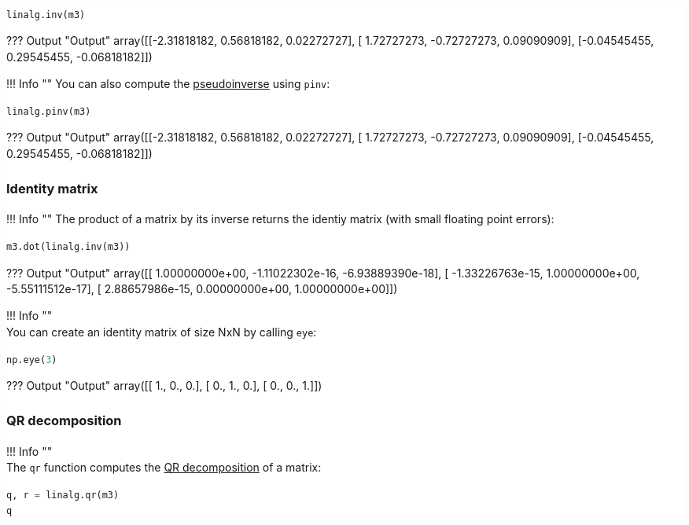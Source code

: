 ```py
linalg.inv(m3)
```

??? Output "Output"
    array([[-2.31818182,  0.56818182,  0.02272727],
           [ 1.72727273, -0.72727273,  0.09090909],
           [-0.04545455,  0.29545455, -0.06818182]])

!!! Info ""
    You can also compute the [pseudoinverse](https://en.wikipedia.org/wiki/Moore%E2%80%93Penrose_pseudoinverse) using `pinv`:

```py
linalg.pinv(m3)
```

??? Output "Output"
    array([[-2.31818182,  0.56818182,  0.02272727],
           [ 1.72727273, -0.72727273,  0.09090909],
           [-0.04545455,  0.29545455, -0.06818182]])
        
### **Identity matrix**

!!! Info ""
    The product of a matrix by its inverse returns the identiy matrix (with small floating point errors):

```py
m3.dot(linalg.inv(m3))
```

??? Output "Output"
    array([[  1.00000000e+00,  -1.11022302e-16,  -6.93889390e-18],
           [ -1.33226763e-15,   1.00000000e+00,  -5.55111512e-17],
           [  2.88657986e-15,   0.00000000e+00,   1.00000000e+00]])

!!! Info ""     
    You can create an identity matrix of size NxN by calling `eye`:

```py
np.eye(3)
```

??? Output "Output"
    array([[ 1.,  0.,  0.],
           [ 0.,  1.,  0.],
           [ 0.,  0.,  1.]])

### **QR decomposition**

!!! Info ""  
    The `qr` function computes the [QR decomposition](https://en.wikipedia.org/wiki/QR_decomposition) of a matrix:

```py
q, r = linalg.qr(m3)
q
```
